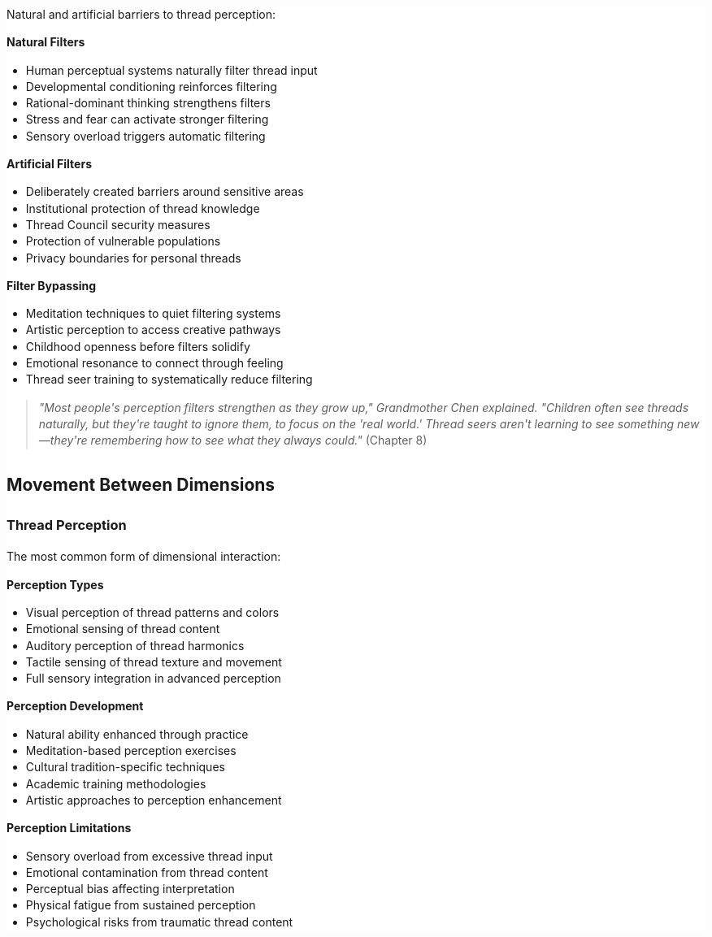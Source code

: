 Natural and artificial barriers to thread perception:

**Natural Filters**
- Human perceptual systems naturally filter thread input
- Developmental conditioning reinforces filtering
- Rational-dominant thinking strengthens filters
- Stress and fear can activate stronger filtering
- Sensory overload triggers automatic filtering

**Artificial Filters**
- Deliberately created barriers around sensitive areas
- Institutional protection of thread knowledge
- Thread Council security measures
- Protection of vulnerable populations
- Privacy boundaries for personal threads

**Filter Bypassing**
- Meditation techniques to quiet filtering systems
- Artistic perception to access creative pathways
- Childhood openness before filters solidify
- Emotional resonance to connect through feeling
- Thread seer training to systematically reduce filtering

> *"Most people's perception filters strengthen as they grow up," Grandmother Chen explained. "Children often see threads naturally, but they're taught to ignore them, to focus on the 'real world.' Thread seers aren't learning to see something new—they're remembering how to see what they always could."* (Chapter 8)

## Movement Between Dimensions

### Thread Perception

The most common form of dimensional interaction:

**Perception Types**
- Visual perception of thread patterns and colors
- Emotional sensing of thread content
- Auditory perception of thread harmonics
- Tactile sensing of thread texture and movement
- Full sensory integration in advanced perception

**Perception Development**
- Natural ability enhanced through practice
- Meditation-based perception exercises
- Cultural tradition-specific techniques
- Academic training methodologies
- Artistic approaches to perception enhancement

**Perception Limitations**
- Sensory overload from excessive thread input
- Emotional contamination from thread content
- Perceptual bias affecting interpretation
- Physical fatigue from sustained perception
- Psychological risks from traumatic thread content

